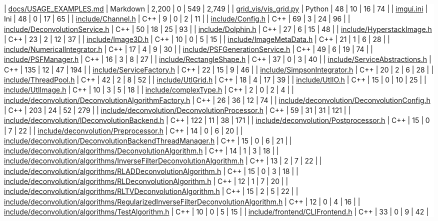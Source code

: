 | [docs/USAGE\_EXAMPLES.md](/docs/USAGE_EXAMPLES.md) | Markdown | 2,200 | 0 | 549 | 2,749 |
| [grid\_vis/vis\_grid.py](/grid_vis/vis_grid.py) | Python | 48 | 10 | 16 | 74 |
| [imgui.ini](/imgui.ini) | Ini | 48 | 0 | 17 | 65 |
| [include/Channel.h](/include/Channel.h) | C++ | 9 | 0 | 2 | 11 |
| [include/Config.h](/include/Config.h) | C++ | 69 | 3 | 24 | 96 |
| [include/DeconvolutionService.h](/include/DeconvolutionService.h) | C++ | 50 | 18 | 25 | 93 |
| [include/Dolphin.h](/include/Dolphin.h) | C++ | 27 | 6 | 15 | 48 |
| [include/HyperstackImage.h](/include/HyperstackImage.h) | C++ | 23 | 2 | 12 | 37 |
| [include/Image3D.h](/include/Image3D.h) | C++ | 10 | 0 | 5 | 15 |
| [include/ImageMetaData.h](/include/ImageMetaData.h) | C++ | 21 | 1 | 6 | 28 |
| [include/NumericalIntegrator.h](/include/NumericalIntegrator.h) | C++ | 17 | 4 | 9 | 30 |
| [include/PSFGenerationService.h](/include/PSFGenerationService.h) | C++ | 49 | 6 | 19 | 74 |
| [include/PSFManager.h](/include/PSFManager.h) | C++ | 16 | 3 | 8 | 27 |
| [include/RectangleShape.h](/include/RectangleShape.h) | C++ | 37 | 0 | 3 | 40 |
| [include/ServiceAbstractions.h](/include/ServiceAbstractions.h) | C++ | 135 | 12 | 47 | 194 |
| [include/ServiceFactory.h](/include/ServiceFactory.h) | C++ | 22 | 15 | 9 | 46 |
| [include/SimpsonIntegrator.h](/include/SimpsonIntegrator.h) | C++ | 20 | 2 | 6 | 28 |
| [include/ThreadPool.h](/include/ThreadPool.h) | C++ | 42 | 2 | 8 | 52 |
| [include/UtlGrid.h](/include/UtlGrid.h) | C++ | 18 | 4 | 17 | 39 |
| [include/UtlIO.h](/include/UtlIO.h) | C++ | 15 | 0 | 10 | 25 |
| [include/UtlImage.h](/include/UtlImage.h) | C++ | 10 | 3 | 5 | 18 |
| [include/complexType.h](/include/complexType.h) | C++ | 2 | 0 | 2 | 4 |
| [include/deconvolution/DeconvolutionAlgorithmFactory.h](/include/deconvolution/DeconvolutionAlgorithmFactory.h) | C++ | 26 | 36 | 12 | 74 |
| [include/deconvolution/DeconvolutionConfig.h](/include/deconvolution/DeconvolutionConfig.h) | C++ | 203 | 24 | 52 | 279 |
| [include/deconvolution/DeconvolutionProcessor.h](/include/deconvolution/DeconvolutionProcessor.h) | C++ | 59 | 31 | 31 | 121 |
| [include/deconvolution/IDeconvolutionBackend.h](/include/deconvolution/IDeconvolutionBackend.h) | C++ | 122 | 11 | 38 | 171 |
| [include/deconvolution/Postprocessor.h](/include/deconvolution/Postprocessor.h) | C++ | 15 | 0 | 7 | 22 |
| [include/deconvolution/Preprocessor.h](/include/deconvolution/Preprocessor.h) | C++ | 14 | 0 | 6 | 20 |
| [include/deconvolution/DeconvolutionBackendThreadManager.h](/include/deconvolution/DeconvolutionBackendThreadManager.h) | C++ | 15 | 0 | 6 | 21 |
| [include/deconvolution/algorithms/DeconvolutionAlgorithm.h](/include/deconvolution/algorithms/DeconvolutionAlgorithm.h) | C++ | 14 | 1 | 3 | 18 |
| [include/deconvolution/algorithms/InverseFilterDeconvolutionAlgorithm.h](/include/deconvolution/algorithms/InverseFilterDeconvolutionAlgorithm.h) | C++ | 13 | 2 | 7 | 22 |
| [include/deconvolution/algorithms/RLADDeconvolutionAlgorithm.h](/include/deconvolution/algorithms/RLADDeconvolutionAlgorithm.h) | C++ | 15 | 0 | 3 | 18 |
| [include/deconvolution/algorithms/RLDeconvolutionAlgorithm.h](/include/deconvolution/algorithms/RLDeconvolutionAlgorithm.h) | C++ | 12 | 1 | 7 | 20 |
| [include/deconvolution/algorithms/RLTVDeconvolutionAlgorithm.h](/include/deconvolution/algorithms/RLTVDeconvolutionAlgorithm.h) | C++ | 15 | 2 | 5 | 22 |
| [include/deconvolution/algorithms/RegularizedInverseFilterDeconvolutionAlgorithm.h](/include/deconvolution/algorithms/RegularizedInverseFilterDeconvolutionAlgorithm.h) | C++ | 12 | 0 | 4 | 16 |
| [include/deconvolution/algorithms/TestAlgorithm.h](/include/deconvolution/algorithms/TestAlgorithm.h) | C++ | 10 | 0 | 5 | 15 |
| [include/frontend/CLIFrontend.h](/include/frontend/CLIFrontend.h) | C++ | 33 | 0 | 9 | 42 |